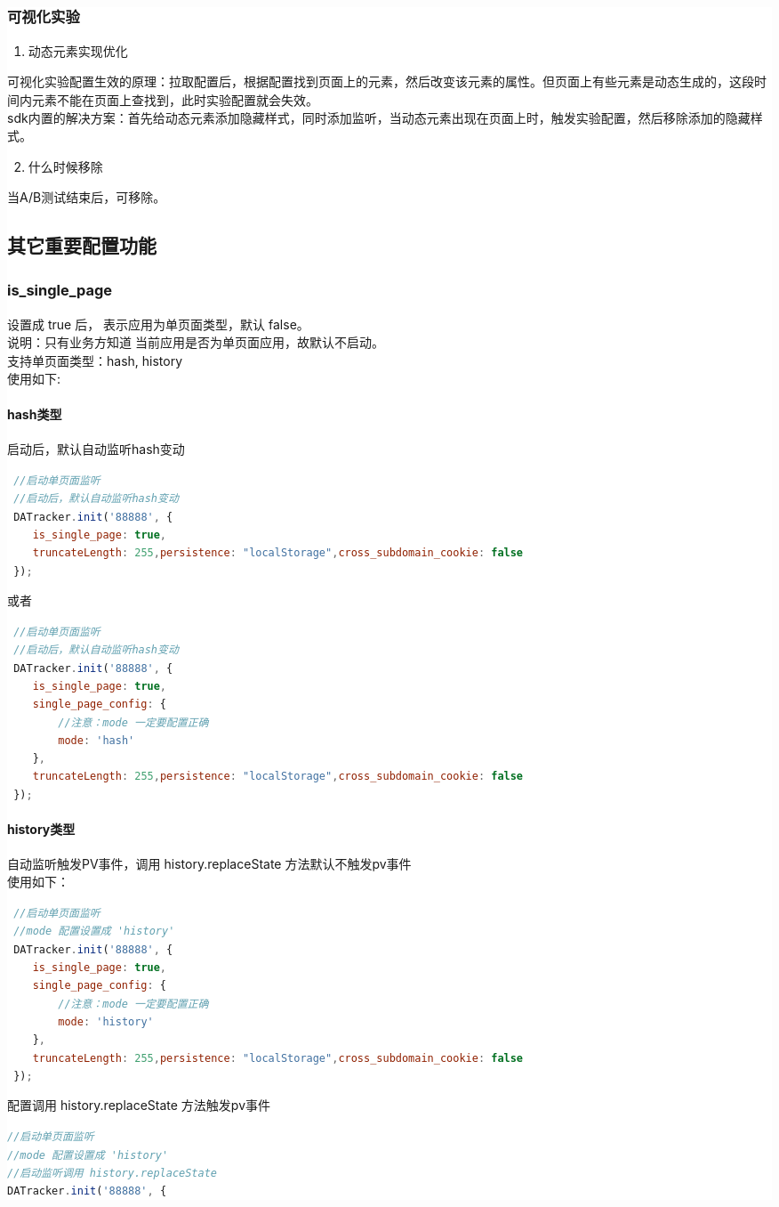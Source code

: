 ### 可视化实验

1. 动态元素实现优化      

可视化实验配置生效的原理：拉取配置后，根据配置找到页面上的元素，然后改变该元素的属性。但页面上有些元素是动态生成的，这段时间内元素不能在页面上查找到，此时实验配置就会失效。     
sdk内置的解决方案：首先给动态元素添加隐藏样式，同时添加监听，当动态元素出现在页面上时，触发实验配置，然后移除添加的隐藏样式。

2. 什么时候移除    

当A/B测试结束后，可移除。

## 其它重要配置功能

### is_single_page

设置成 true 后， 表示应用为单页面类型，默认 false。    
说明：只有业务方知道 当前应用是否为单页面应用，故默认不启动。    
支持单页面类型：hash, history   
使用如下:  

#### hash类型

启动后，默认自动监听hash变动
```js
 //启动单页面监听
 //启动后，默认自动监听hash变动 
 DATracker.init('88888', {
    is_single_page: true,
    truncateLength: 255,persistence: "localStorage",cross_subdomain_cookie: false
 });
```
或者
```js
 //启动单页面监听
 //启动后，默认自动监听hash变动 
 DATracker.init('88888', {
    is_single_page: true,
    single_page_config: {
        //注意：mode 一定要配置正确 
        mode: 'hash'
    },
    truncateLength: 255,persistence: "localStorage",cross_subdomain_cookie: false
 });
```
#### history类型

自动监听触发PV事件，调用 history.replaceState 方法默认不触发pv事件    
使用如下：    
```js
 //启动单页面监听
 //mode 配置设置成 'history'
 DATracker.init('88888', {
    is_single_page: true,
    single_page_config: {
        //注意：mode 一定要配置正确 
        mode: 'history'
    },
    truncateLength: 255,persistence: "localStorage",cross_subdomain_cookie: false
 });
 ```
 配置调用 history.replaceState 方法触发pv事件
 ```js
 //启动单页面监听
 //mode 配置设置成 'history'
 //启动监听调用 history.replaceState
 DATracker.init('88888', {
 ```